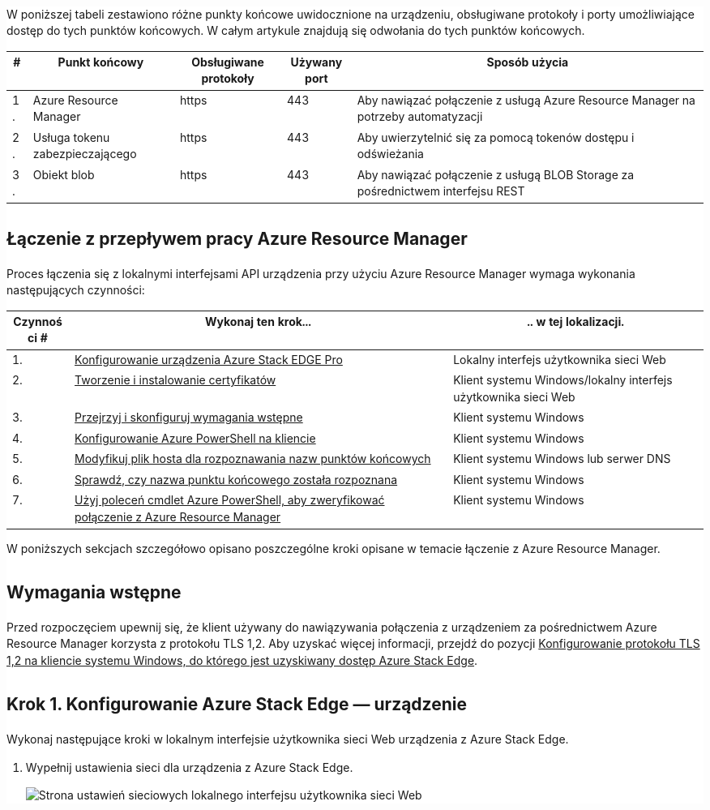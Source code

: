 W poniższej tabeli zestawiono różne punkty końcowe uwidocznione na urządzeniu, obsługiwane protokoły i porty umożliwiające dostęp do tych punktów końcowych. W całym artykule znajdują się odwołania do tych punktów końcowych.

| # | Punkt końcowy | Obsługiwane protokoły | Używany port | Sposób użycia |
| --- | --- | --- | --- | --- |
| 1. | Azure Resource Manager | https | 443 | Aby nawiązać połączenie z usługą Azure Resource Manager na potrzeby automatyzacji |
| 2. | Usługa tokenu zabezpieczającego | https | 443 | Aby uwierzytelnić się za pomocą tokenów dostępu i odświeżania |
| 3. | Obiekt blob | https | 443 | Aby nawiązać połączenie z usługą BLOB Storage za pośrednictwem interfejsu REST |


## <a name="connecting-to-azure-resource-manager-workflow"></a>Łączenie z przepływem pracy Azure Resource Manager

Proces łączenia się z lokalnymi interfejsami API urządzenia przy użyciu Azure Resource Manager wymaga wykonania następujących czynności:

| Czynności # | Wykonaj ten krok... | .. w tej lokalizacji. |
| --- | --- | --- |
| 1. | [Konfigurowanie urządzenia Azure Stack EDGE Pro](#step-1-configure-azure-stack-edge-pro-device) | Lokalny interfejs użytkownika sieci Web |
| 2. | [Tworzenie i instalowanie certyfikatów](#step-2-create-and-install-certificates) | Klient systemu Windows/lokalny interfejs użytkownika sieci Web |
| 3. | [Przejrzyj i skonfiguruj wymagania wstępne](#step-3-install-powershell-on-the-client) | Klient systemu Windows |
| 4. | [Konfigurowanie Azure PowerShell na kliencie](#step-4-set-up-azure-powershell-on-the-client) | Klient systemu Windows |
| 5. | [Modyfikuj plik hosta dla rozpoznawania nazw punktów końcowych](#step-5-modify-host-file-for-endpoint-name-resolution) | Klient systemu Windows lub serwer DNS |
| 6. | [Sprawdź, czy nazwa punktu końcowego została rozpoznana](#step-6-verify-endpoint-name-resolution-on-the-client) | Klient systemu Windows |
| 7. | [Użyj poleceń cmdlet Azure PowerShell, aby zweryfikować połączenie z Azure Resource Manager](#step-7-set-azure-resource-manager-environment) | Klient systemu Windows |

W poniższych sekcjach szczegółowo opisano poszczególne kroki opisane w temacie łączenie z Azure Resource Manager.

## <a name="prerequisites"></a>Wymagania wstępne

Przed rozpoczęciem upewnij się, że klient używany do nawiązywania połączenia z urządzeniem za pośrednictwem Azure Resource Manager korzysta z protokołu TLS 1,2. Aby uzyskać więcej informacji, przejdź do pozycji [Konfigurowanie protokołu TLS 1,2 na kliencie systemu Windows, do którego jest uzyskiwany dostęp Azure Stack Edge](azure-stack-edge-gpu-configure-tls-settings.md).

## <a name="step-1-configure-azure-stack-edge-pro-device"></a>Krok 1. Konfigurowanie Azure Stack Edge — urządzenie 

Wykonaj następujące kroki w lokalnym interfejsie użytkownika sieci Web urządzenia z Azure Stack Edge.

1. Wypełnij ustawienia sieci dla urządzenia z Azure Stack Edge. 

    ![Strona ustawień sieciowych lokalnego interfejsu użytkownika sieci Web](./media/azure-stack-edge-gpu-deploy-configure-network-compute-web-proxy/compute-network-2.png)
